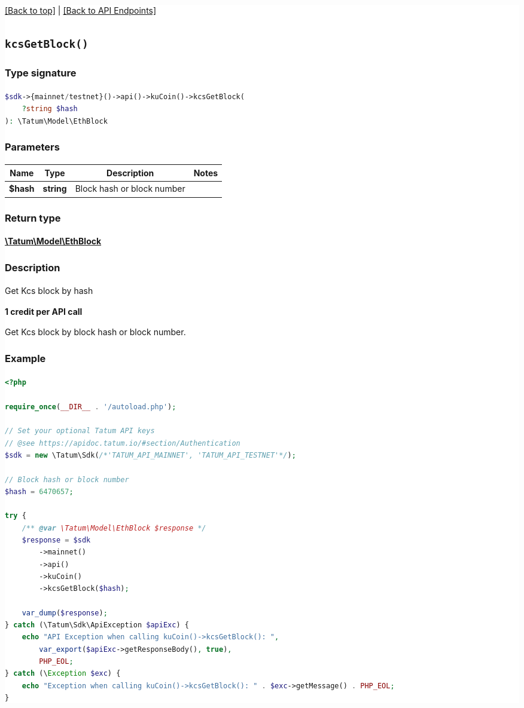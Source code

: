 ```php
```

[[Back to top]](#) | [[Back to API Endpoints]](../index.md#api-endpoints)

## `kcsGetBlock()`

### Type signature

```php
$sdk->{mainnet/testnet}()->api()->kuCoin()->kcsGetBlock(
    ?string $hash
): \Tatum\Model\EthBlock
```

### Parameters

Name | Type | Description  | Notes
------------- | ------------- | ------------- | -------------
 **$hash** | **string**| Block hash or block number |

### Return type

[**\Tatum\Model\EthBlock**](../Model/EthBlock.md)

### Description

Get Kcs block by hash

<p><b>1 credit per API call</b></p> <p>Get Kcs block by block hash or block number.</p>

### Example

```php
<?php

require_once(__DIR__ . '/autoload.php');

// Set your optional Tatum API keys
// @see https://apidoc.tatum.io/#section/Authentication
$sdk = new \Tatum\Sdk(/*'TATUM_API_MAINNET', 'TATUM_API_TESTNET'*/);

// Block hash or block number
$hash = 6470657;

try {
    /** @var \Tatum\Model\EthBlock $response */
    $response = $sdk
        ->mainnet()
        ->api()
        ->kuCoin()
        ->kcsGetBlock($hash);
    
    var_dump($response);
} catch (\Tatum\Sdk\ApiException $apiExc) {
    echo "API Exception when calling kuCoin()->kcsGetBlock(): ",
        var_export($apiExc->getResponseBody(), true),
        PHP_EOL;
} catch (\Exception $exc) {
    echo "Exception when calling kuCoin()->kcsGetBlock(): " . $exc->getMessage() . PHP_EOL;
}
```

